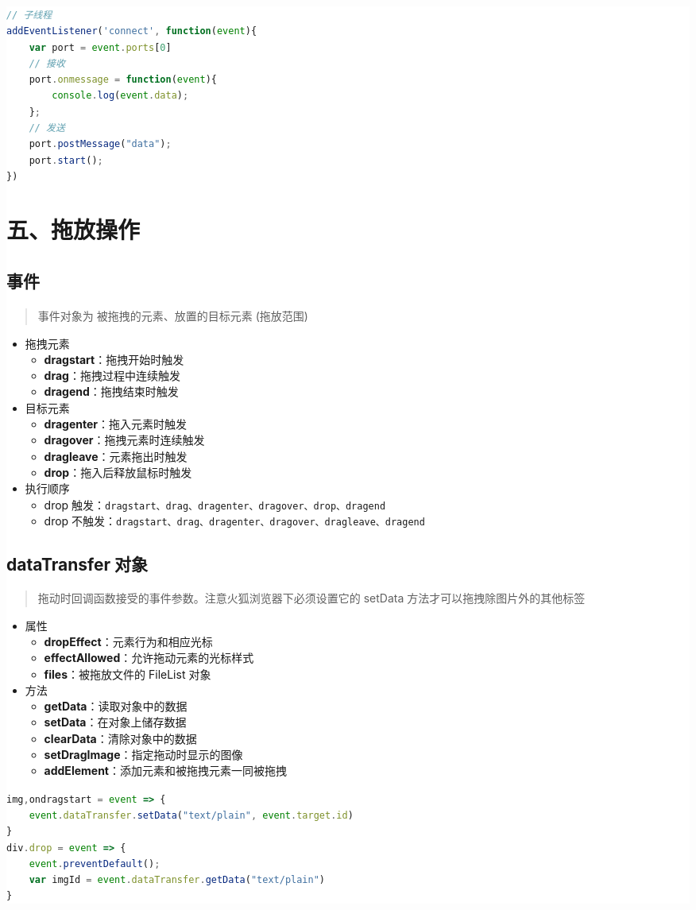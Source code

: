   ```js
  // 子线程 
  addEventListener('connect', function(event){
      var port = event.ports[0]
      // 接收
      port.onmessage = function(event){
          console.log(event.data);
      };
      // 发送
      port.postMessage("data");
      port.start();
  })
  ```


# 五、拖放操作

## 事件
> 事件对象为 被拖拽的元素、放置的目标元素 (拖放范围)

  * 拖拽元素
    * __dragstart__：拖拽开始时触发 
    * __drag__：拖拽过程中连续触发
    * __dragend__：拖拽结束时触发
  * 目标元素
    * __dragenter__：拖入元素时触发
    * __dragover__：拖拽元素时连续触发
    * __dragleave__：元素拖出时触发
    * __drop__：拖入后释放鼠标时触发
  * 执行顺序
    * drop 触发：`dragstart、drag、dragenter、dragover、drop、dragend`
    * drop 不触发：`dragstart、drag、dragenter、dragover、dragleave、dragend`


## dataTransfer 对象
> 拖动时回调函数接受的事件参数。注意火狐浏览器下必须设置它的 setData 方法才可以拖拽除图片外的其他标签

  * 属性
    * __dropEffect__：元素行为和相应光标
    * __effectAllowed__：允许拖动元素的光标样式
    * __files__：被拖放文件的 FileList 对象
  * 方法
    * __getData__：读取对象中的数据
    * __setData__：在对象上储存数据
    * __clearData__：清除对象中的数据
    * __setDragImage__：指定拖动时显示的图像
    * __addElement__：添加元素和被拖拽元素一同被拖拽

  ```js
  img,ondragstart = event => {
      event.dataTransfer.setData("text/plain", event.target.id)
  }
  div.drop = event => {
      event.preventDefault();
      var imgId = event.dataTransfer.getData("text/plain")
  }
  ```
